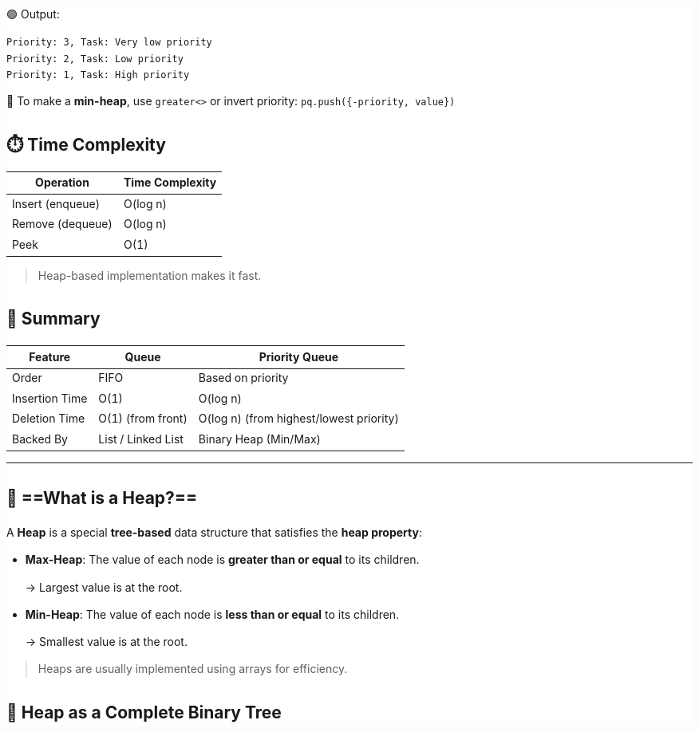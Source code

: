 ```C++
```

🟢 Output:

```Plain
Priority: 3, Task: Very low priority
Priority: 2, Task: Low priority
Priority: 1, Task: High priority
```

📝 To make a **min-heap**, use `greater<>` or invert priority: `pq.push({-priority, value})`

  

## ⏱️ Time Complexity

|Operation|Time Complexity|
|---|---|
|Insert (enqueue)|O(log n)|
|Remove (dequeue)|O(log n)|
|Peek|O(1)|

> Heap-based implementation makes it fast.

## 📌 Summary

|Feature|Queue|Priority Queue|
|---|---|---|
|Order|FIFO|Based on priority|
|Insertion Time|O(1)|O(log n)|
|Deletion Time|O(1) (from front)|O(log n) (from highest/lowest priority)|
|Backed By|List / Linked List|Binary Heap (Min/Max)|

---

  

## 🧠 ==What is a Heap?==

A **Heap** is a special **tree-based** data structure that satisfies the **heap property**:

- **Max-Heap**: The value of each node is **greater than or equal** to its children.
    
    → Largest value is at the root.
    
- **Min-Heap**: The value of each node is **less than or equal** to its children.
    
    → Smallest value is at the root.
    

> Heaps are usually implemented using arrays for efficiency.

## 🌲 Heap as a Complete Binary Tree
